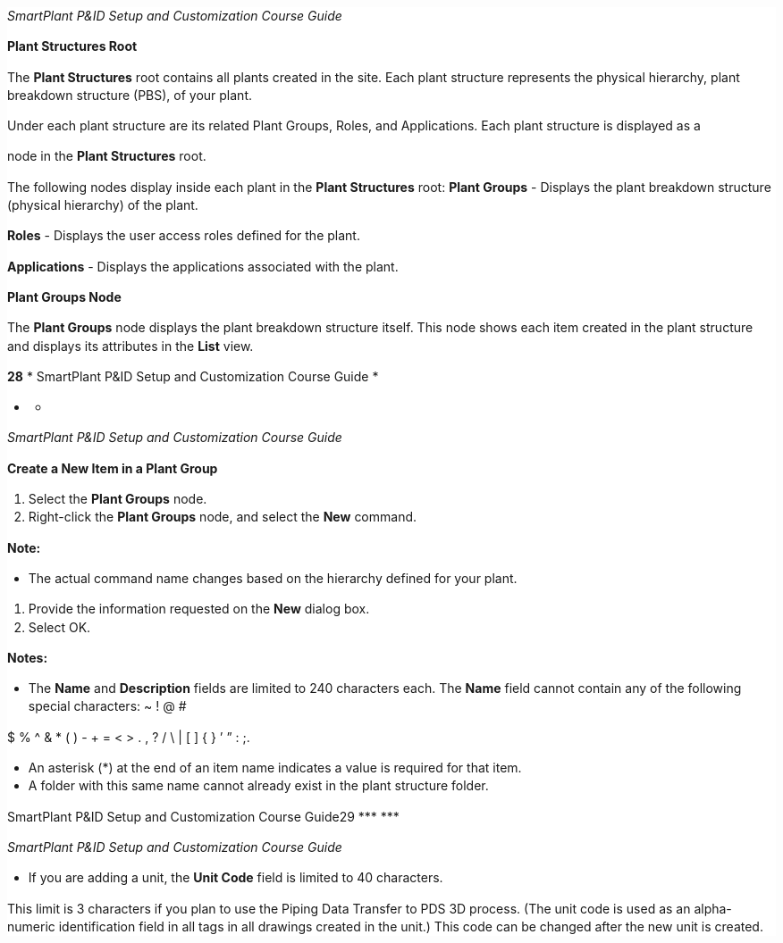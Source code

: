 *SmartPlant P&ID Setup and Customization Course Guide*

**Plant Structures Root**

The **Plant Structures** root contains all plants created in the site. Each plant structure represents the physical hierarchy, plant breakdown structure (PBS), of your plant.

Under each plant structure are its related Plant Groups, Roles, and Applications. Each plant structure is displayed as a

node in the **Plant Structures** root.

The following nodes display inside each plant in the **Plant Structures** root: **Plant Groups** - Displays the plant breakdown structure (physical hierarchy) of the plant.

**Roles** - Displays the user access roles defined for the plant.

**Applications** - Displays the applications associated with the plant.

**Plant Groups Node**

The **Plant Groups** node displays the plant breakdown structure itself. This node shows each item created in the plant structure and displays its attributes in the **List** view.

**28** * SmartPlant P&ID Setup and Customization Course Guide *

- 
    - 

*SmartPlant P&ID Setup and Customization Course Guide*

**Create a New Item in a Plant Group**

1. Select the **Plant Groups** node.
2. Right-click the **Plant Groups** node, and select the **New** command.

**Note:**

- The actual command name changes based on the hierarchy defined for your plant.
1. Provide the information requested on the **New** dialog box.
2. Select OK.

**Notes:**

- The **Name** and **Description** fields are limited to 240 characters each. The **Name** field cannot contain any of the following special characters: ~ ! @ #

$ % ^ & * ( ) - + = < > . , ? / \ | [ ] { } ’ ” : ;.

- An asterisk (*) at the end of an item name indicates a value is required for that item.
- A folder with this same name cannot already exist in the plant structure folder.

SmartPlant P&ID Setup and Customization Course Guide29 *** ***

*SmartPlant P&ID Setup and Customization Course Guide*

- If you are adding a unit, the **Unit Code** field is limited to 40 characters.

This limit is 3 characters if you plan to use the Piping Data Transfer to PDS 3D process. (The unit code is used as an alpha-numeric identification field in all tags in all drawings created in the unit.) This code can be changed after the new unit is created.
